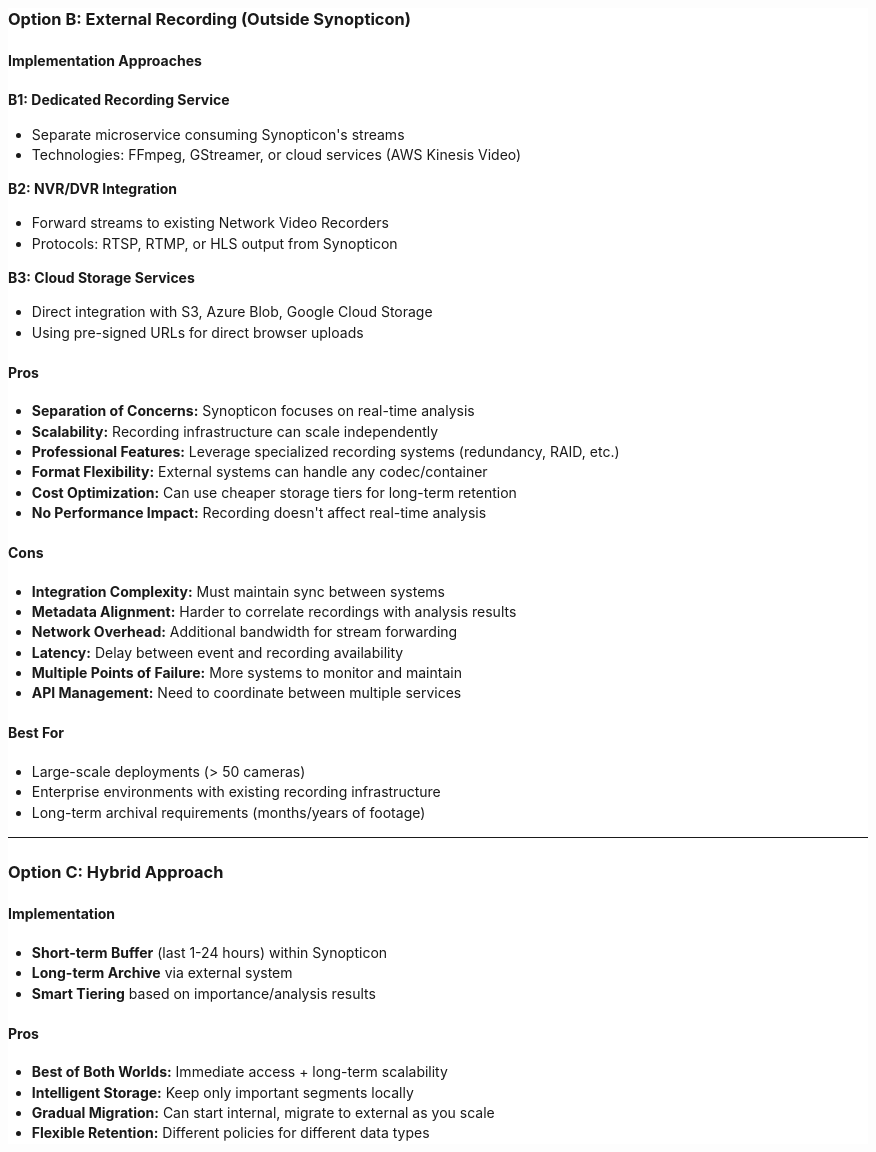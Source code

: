 
### Option B: External Recording (Outside Synopticon)

#### Implementation Approaches

**B1: Dedicated Recording Service**
- Separate microservice consuming Synopticon's streams
- Technologies: FFmpeg, GStreamer, or cloud services (AWS Kinesis Video)

**B2: NVR/DVR Integration**
- Forward streams to existing Network Video Recorders
- Protocols: RTSP, RTMP, or HLS output from Synopticon

**B3: Cloud Storage Services**
- Direct integration with S3, Azure Blob, Google Cloud Storage
- Using pre-signed URLs for direct browser uploads

#### Pros
- **Separation of Concerns:** Synopticon focuses on real-time analysis
- **Scalability:** Recording infrastructure can scale independently
- **Professional Features:** Leverage specialized recording systems (redundancy, RAID, etc.)
- **Format Flexibility:** External systems can handle any codec/container
- **Cost Optimization:** Can use cheaper storage tiers for long-term retention
- **No Performance Impact:** Recording doesn't affect real-time analysis

#### Cons
- **Integration Complexity:** Must maintain sync between systems
- **Metadata Alignment:** Harder to correlate recordings with analysis results
- **Network Overhead:** Additional bandwidth for stream forwarding
- **Latency:** Delay between event and recording availability
- **Multiple Points of Failure:** More systems to monitor and maintain
- **API Management:** Need to coordinate between multiple services

#### Best For
- Large-scale deployments (> 50 cameras)
- Enterprise environments with existing recording infrastructure
- Long-term archival requirements (months/years of footage)

---

### Option C: Hybrid Approach

#### Implementation
- **Short-term Buffer** (last 1-24 hours) within Synopticon
- **Long-term Archive** via external system
- **Smart Tiering** based on importance/analysis results

#### Pros
- **Best of Both Worlds:** Immediate access + long-term scalability
- **Intelligent Storage:** Keep only important segments locally
- **Gradual Migration:** Can start internal, migrate to external as you scale
- **Flexible Retention:** Different policies for different data types

